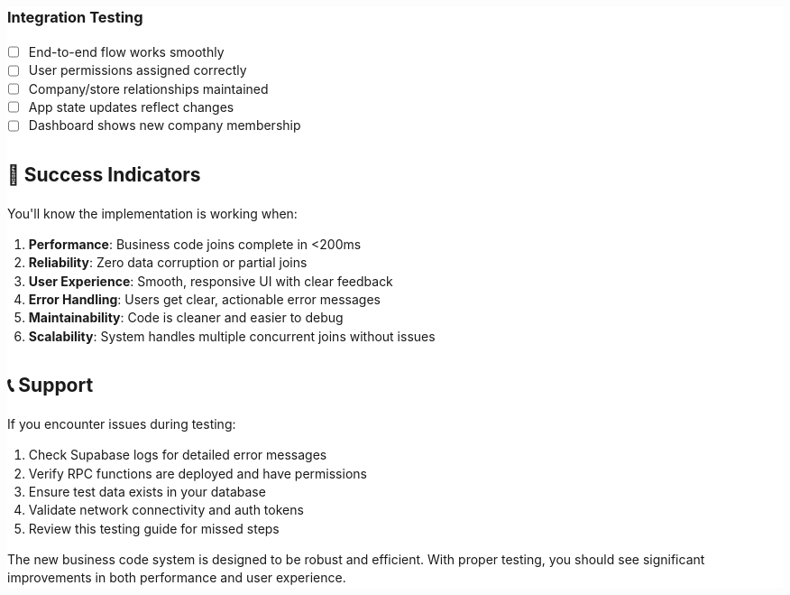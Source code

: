### Integration Testing
- [ ] End-to-end flow works smoothly  
- [ ] User permissions assigned correctly
- [ ] Company/store relationships maintained
- [ ] App state updates reflect changes
- [ ] Dashboard shows new company membership

## 🎉 Success Indicators

You'll know the implementation is working when:

1. **Performance**: Business code joins complete in <200ms
2. **Reliability**: Zero data corruption or partial joins
3. **User Experience**: Smooth, responsive UI with clear feedback
4. **Error Handling**: Users get clear, actionable error messages
5. **Maintainability**: Code is cleaner and easier to debug
6. **Scalability**: System handles multiple concurrent joins without issues

## 📞 Support

If you encounter issues during testing:

1. Check Supabase logs for detailed error messages
2. Verify RPC functions are deployed and have permissions
3. Ensure test data exists in your database
4. Validate network connectivity and auth tokens
5. Review this testing guide for missed steps

The new business code system is designed to be robust and efficient. With proper testing, you should see significant improvements in both performance and user experience.